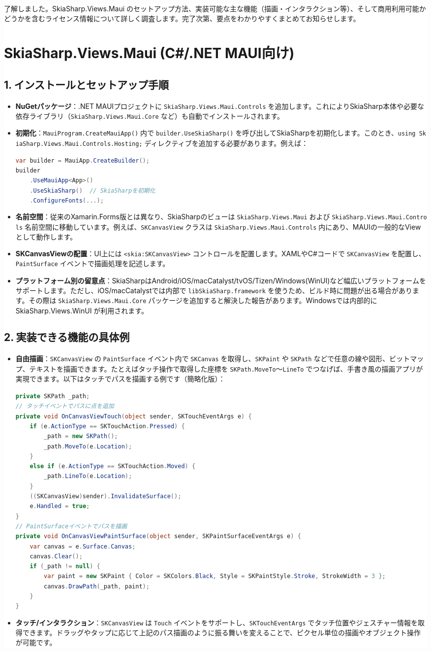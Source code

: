 了解しました。SkiaSharp.Views.Maui のセットアップ方法、実装可能な主な機能（描画・インタラクション等）、そして商用利用可能かどうかを含むライセンス情報について詳しく調査します。完了次第、要点をわかりやすくまとめてお知らせします。


# SkiaSharp.Views.Maui (C#/.NET MAUI向け)

## 1. インストールとセットアップ手順

* **NuGetパッケージ**：.NET MAUIプロジェクトに `SkiaSharp.Views.Maui.Controls` を追加します。これによりSkiaSharp本体や必要な依存ライブラリ（`SkiaSharp.Views.Maui.Core` など）も自動でインストールされます。
* **初期化**：`MauiProgram.CreateMauiApp()` 内で `builder.UseSkiaSharp()` を呼び出してSkiaSharpを初期化します。このとき、`using SkiaSharp.Views.Maui.Controls.Hosting;` ディレクティブを追加する必要があります。例えば：

  ```csharp
  var builder = MauiApp.CreateBuilder();
  builder
      .UseMauiApp<App>()
      .UseSkiaSharp()  // SkiaSharpを初期化
      .ConfigureFonts(...);
  ```
* **名前空間**：従来のXamarin.Forms版とは異なり、SkiaSharpのビューは `SkiaSharp.Views.Maui` および `SkiaSharp.Views.Maui.Controls` 名前空間に移動しています。例えば、`SKCanvasView` クラスは `SkiaSharp.Views.Maui.Controls` 内にあり、MAUIの一般的なViewとして動作します。
* **SKCanvasViewの配置**：UI上には `<skia:SKCanvasView>` コントロールを配置します。XAMLやC#コードで `SKCanvasView` を配置し、`PaintSurface` イベントで描画処理を記述します。
* **プラットフォーム別の留意点**：SkiaSharpはAndroid/iOS/macCatalyst/tvOS/Tizen/Windows(WinUI)など幅広いプラットフォームをサポートします。ただし、iOS/macCatalystでは内部で `libSkiaSharp.framework` を使うため、ビルド時に問題が出る場合があります。その際は `SkiaSharp.Views.Maui.Core` パッケージを追加すると解決した報告があります。Windowsでは内部的に SkiaSharp.Views.WinUI が利用されます。

## 2. 実装できる機能の具体例

* **自由描画**：`SKCanvasView` の `PaintSurface` イベント内で `SKCanvas` を取得し、`SKPaint` や `SKPath` などで任意の線や図形、ビットマップ、テキストを描画できます。たとえばタッチ操作で取得した座標を `SKPath.MoveTo`～`LineTo` でつなげば、手書き風の描画アプリが実現できます。以下はタッチでパスを描画する例です（簡略化版）：

  ```csharp
  private SKPath _path;
  // タッチイベントでパスに点を追加
  private void OnCanvasViewTouch(object sender, SKTouchEventArgs e) {
      if (e.ActionType == SKTouchAction.Pressed) {
          _path = new SKPath();
          _path.MoveTo(e.Location);
      }
      else if (e.ActionType == SKTouchAction.Moved) {
          _path.LineTo(e.Location);
      }
      ((SKCanvasView)sender).InvalidateSurface();
      e.Handled = true;
  }
  // PaintSurfaceイベントでパスを描画
  private void OnCanvasViewPaintSurface(object sender, SKPaintSurfaceEventArgs e) {
      var canvas = e.Surface.Canvas;
      canvas.Clear();
      if (_path != null) {
          var paint = new SKPaint { Color = SKColors.Black, Style = SKPaintStyle.Stroke, StrokeWidth = 3 };
          canvas.DrawPath(_path, paint);
      }
  }
  ```
* **タッチ/インタラクション**：`SKCanvasView` は `Touch` イベントをサポートし、`SKTouchEventArgs` でタッチ位置やジェスチャー情報を取得できます。ドラッグやタップに応じて上記のパス描画のように振る舞いを変えることで、ピクセル単位の描画やオブジェクト操作が可能です。